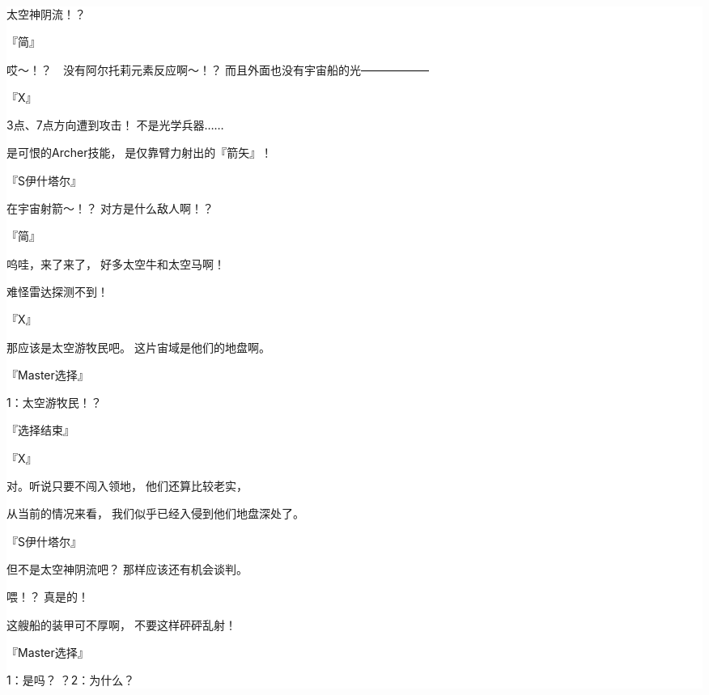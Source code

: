 太空神阴流！？

『简』

哎～！？　没有阿尔托莉元素反应啊～！？
而且外面也没有宇宙船的光——————

『X』

3点、7点方向遭到攻击！
不是光学兵器……

是可恨的Archer技能，
是仅靠臂力射出的『箭矢』！

『S伊什塔尔』

在宇宙射箭～！？
对方是什么敌人啊！？

『简』

呜哇，来了来了，
好多太空牛和太空马啊！

难怪雷达探测不到！

『X』

那应该是太空游牧民吧。
这片宙域是他们的地盘啊。

『Master选择』

1：太空游牧民！？

『选择结束』

『X』

对。听说只要不闯入领地，
他们还算比较老实，

从当前的情况来看，
我们似乎已经入侵到他们地盘深处了。

『S伊什塔尔』

但不是太空神阴流吧？
那样应该还有机会谈判。

喂！？
真是的！

这艘船的装甲可不厚啊，
不要这样砰砰乱射！

『Master选择』

1：是吗？
？2：为什么？
